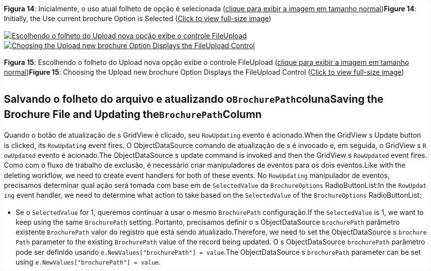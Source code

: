 <span data-ttu-id="efb82-286">**Figura 14**: Inicialmente, o uso atual folheto de opção é selecionada ([clique para exibir a imagem em tamanho normal](updating-and-deleting-existing-binary-data-cs/_static/image24.png))</span><span class="sxs-lookup"><span data-stu-id="efb82-286">**Figure 14**: Initially, the Use current brochure Option is Selected ([Click to view full-size image](updating-and-deleting-existing-binary-data-cs/_static/image24.png))</span></span>


<span data-ttu-id="efb82-287">[![Escolhendo o folheto do Upload nova opção exibe o controle FileUpload](updating-and-deleting-existing-binary-data-cs/_static/image15.gif)](updating-and-deleting-existing-binary-data-cs/_static/image25.png)</span><span class="sxs-lookup"><span data-stu-id="efb82-287">[![Choosing the Upload new brochure Option Displays the FileUpload Control](updating-and-deleting-existing-binary-data-cs/_static/image15.gif)](updating-and-deleting-existing-binary-data-cs/_static/image25.png)</span></span>

<span data-ttu-id="efb82-288">**Figura 15**: Escolhendo o folheto do Upload nova opção exibe o controle FileUpload ([clique para exibir a imagem em tamanho normal](updating-and-deleting-existing-binary-data-cs/_static/image26.png))</span><span class="sxs-lookup"><span data-stu-id="efb82-288">**Figure 15**: Choosing the Upload new brochure Option Displays the FileUpload Control ([Click to view full-size image](updating-and-deleting-existing-binary-data-cs/_static/image26.png))</span></span>


## <a name="saving-the-brochure-file-and-updating-thebrochurepathcolumn"></a><span data-ttu-id="efb82-289">Salvando o folheto do arquivo e atualizando o`BrochurePath`coluna</span><span class="sxs-lookup"><span data-stu-id="efb82-289">Saving the Brochure File and Updating the`BrochurePath`Column</span></span>

<span data-ttu-id="efb82-290">Quando o botão de atualização de s GridView é clicado, seu `RowUpdating` evento é acionado.</span><span class="sxs-lookup"><span data-stu-id="efb82-290">When the GridView s Update button is clicked, its `RowUpdating` event fires.</span></span> <span data-ttu-id="efb82-291">O ObjectDataSource comando de atualização de s é invocado e, em seguida, o GridView s `RowUpdated` evento é acionado.</span><span class="sxs-lookup"><span data-stu-id="efb82-291">The ObjectDataSource s update command is invoked and then the GridView s `RowUpdated` event fires.</span></span> <span data-ttu-id="efb82-292">Como com o fluxo de trabalho de exclusão, é necessário criar manipuladores de eventos para os dois eventos.</span><span class="sxs-lookup"><span data-stu-id="efb82-292">Like with the deleting workflow, we need to create event handlers for both of these events.</span></span> <span data-ttu-id="efb82-293">No `RowUpdating` manipulador de eventos, precisamos determinar qual ação será tomada com base em de `SelectedValue` da `BrochureOptions` RadioButtonList:</span><span class="sxs-lookup"><span data-stu-id="efb82-293">In the `RowUpdating` event handler, we need to determine what action to take based on the `SelectedValue` of the `BrochureOptions` RadioButtonList:</span></span>

- <span data-ttu-id="efb82-294">Se o `SelectedValue` for 1, queremos continuar a usar o mesmo `BrochurePath` configuração.</span><span class="sxs-lookup"><span data-stu-id="efb82-294">If the `SelectedValue` is 1, we want to keep using the same `BrochurePath` setting.</span></span> <span data-ttu-id="efb82-295">Portanto, precisamos definir o s ObjectDataSource `brochurePath` parâmetro existente `BrochurePath` valor do registro que está sendo atualizado.</span><span class="sxs-lookup"><span data-stu-id="efb82-295">Therefore, we need to set the ObjectDataSource s `brochurePath` parameter to the existing `BrochurePath` value of the record being updated.</span></span> <span data-ttu-id="efb82-296">O s ObjectDataSource `brochurePath` parâmetro pode ser definido usando `e.NewValues["brochurePath"] = value`.</span><span class="sxs-lookup"><span data-stu-id="efb82-296">The ObjectDataSource s `brochurePath` parameter can be set using `e.NewValues["brochurePath"] = value`.</span></span>